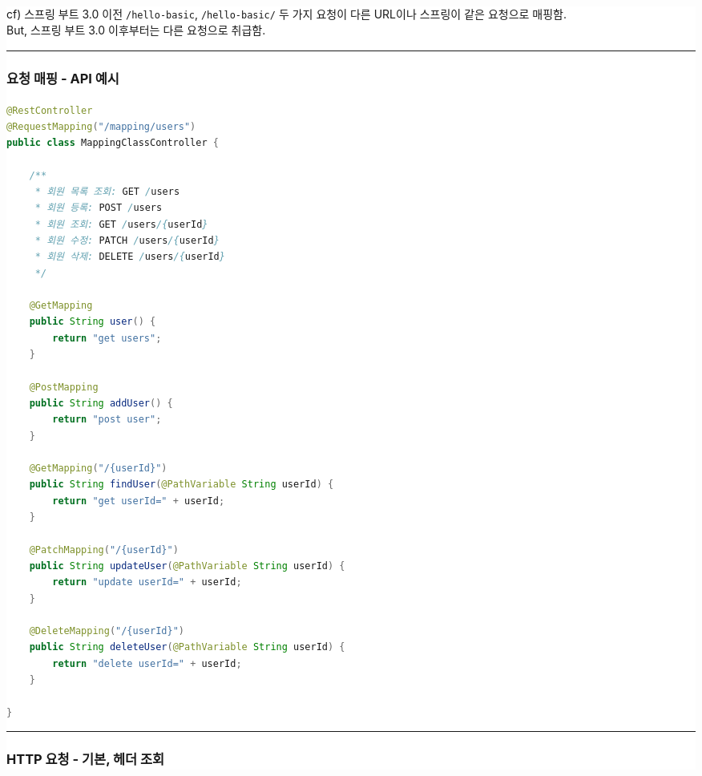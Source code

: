 cf) 스프링 부트 3.0 이전 `/hello-basic`, `/hello-basic/` 두 가지 요청이 다른 URL이나 스프링이 같은 요청으로 매핑함.<br/>
But, 스프링 부트 3.0 이후부터는 다른 요청으로 취급함.

---

### 요청 매핑 - API 예시

```java
@RestController
@RequestMapping("/mapping/users")
public class MappingClassController {

    /**
     * 회원 목록 조회: GET /users
     * 회원 등록: POST /users
     * 회원 조회: GET /users/{userId}
     * 회원 수정: PATCH /users/{userId}
     * 회원 삭제: DELETE /users/{userId}
     */

    @GetMapping
    public String user() {
        return "get users";
    }

    @PostMapping
    public String addUser() {
        return "post user";
    }

    @GetMapping("/{userId}")
    public String findUser(@PathVariable String userId) {
        return "get userId=" + userId;
    }

    @PatchMapping("/{userId}")
    public String updateUser(@PathVariable String userId) {
        return "update userId=" + userId;
    }

    @DeleteMapping("/{userId}")
    public String deleteUser(@PathVariable String userId) {
        return "delete userId=" + userId;
    }

}
```

---

### HTTP 요청 - 기본, 헤더 조회
